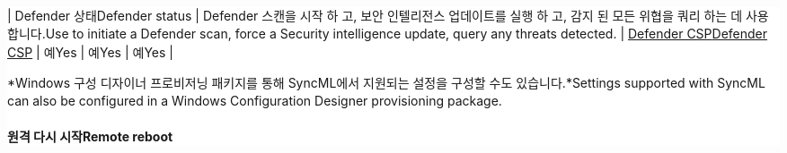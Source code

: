 |  <span data-ttu-id="f93e4-518">Defender 상태</span><span class="sxs-lookup"><span data-stu-id="f93e4-518">Defender status</span></span>  | <span data-ttu-id="f93e4-519">Defender 스캔을 시작 하 고, 보안 인텔리전스 업데이트를 실행 하 고, 감지 된 모든 위협을 쿼리 하는 데 사용 합니다.</span><span class="sxs-lookup"><span data-stu-id="f93e4-519">Use to initiate a Defender scan, force a Security intelligence update, query any threats detected.</span></span> |                   [<span data-ttu-id="f93e4-520">Defender CSP</span><span class="sxs-lookup"><span data-stu-id="f93e4-520">Defender CSP</span></span>](https://msdn.microsoft.com/library/windows/hardware/mt187856.aspx)                    |                       <span data-ttu-id="f93e4-521">예</span><span class="sxs-lookup"><span data-stu-id="f93e4-521">Yes</span></span>                        |                       <span data-ttu-id="f93e4-522">예</span><span class="sxs-lookup"><span data-stu-id="f93e4-522">Yes</span></span>                       |             <span data-ttu-id="f93e4-523">예</span><span class="sxs-lookup"><span data-stu-id="f93e4-523">Yes</span></span>             |

<span data-ttu-id="f93e4-524">\*Windows 구성 디자이너 프로비저닝 패키지를 통해 SyncML에서 지원되는 설정을 구성할 수도 있습니다.</span><span class="sxs-lookup"><span data-stu-id="f93e4-524">\*Settings supported with SyncML can also be configured in a Windows Configuration Designer provisioning package.</span></span>

#### <span data-ttu-id="f93e4-525">원격 다시 시작</span><span class="sxs-lookup"><span data-stu-id="f93e4-525">Remote reboot</span></span>

